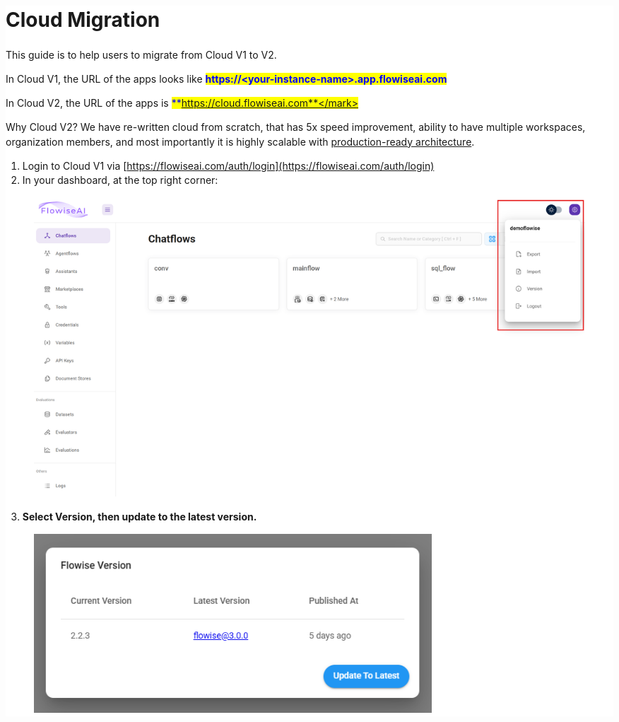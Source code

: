 # Cloud Migration

This guide is to help users to migrate from Cloud V1 to V2.

In Cloud V1, the URL of the apps looks like <mark style="color:blue;">**https://\<your-instance-name>.app.flowiseai.com**</mark>

In Cloud V2, the URL of the apps is <mark style="color:blue;">**https://cloud.flowiseai.com**</mark>

Why Cloud V2? We have re-written cloud from scratch, that has 5x speed improvement, ability to have multiple workspaces, organization members, and most importantly it is highly scalable with [production-ready architecture](../configuration/running-in-production.md).

1. Login to Cloud V1 via [https://flowiseai.com/auth/login](https://flowiseai.com/auth/login)
2. In your dashboard, at the top right corner:

<figure><img src="/assets/image (8) (2).png" alt=""><figcaption></figcaption></figure>

3. **Select Version, then update to the latest version.**

<figure><img src="/assets/migration-guide/cloud-migration/3.png" alt="" width="563"><figcaption></figcaption></figure>
